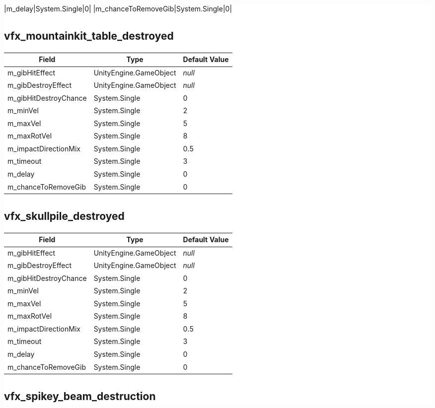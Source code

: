 |m_delay|System.Single|0|
|m_chanceToRemoveGib|System.Single|0|

## vfx_mountainkit_table_destroyed

|Field|Type|Default Value|
|-----|----|-------------|
|m_gibHitEffect|UnityEngine.GameObject|*null*|
|m_gibDestroyEffect|UnityEngine.GameObject|*null*|
|m_gibHitDestroyChance|System.Single|0|
|m_minVel|System.Single|2|
|m_maxVel|System.Single|5|
|m_maxRotVel|System.Single|8|
|m_impactDirectionMix|System.Single|0.5|
|m_timeout|System.Single|3|
|m_delay|System.Single|0|
|m_chanceToRemoveGib|System.Single|0|

## vfx_skullpile_destroyed

|Field|Type|Default Value|
|-----|----|-------------|
|m_gibHitEffect|UnityEngine.GameObject|*null*|
|m_gibDestroyEffect|UnityEngine.GameObject|*null*|
|m_gibHitDestroyChance|System.Single|0|
|m_minVel|System.Single|2|
|m_maxVel|System.Single|5|
|m_maxRotVel|System.Single|8|
|m_impactDirectionMix|System.Single|0.5|
|m_timeout|System.Single|3|
|m_delay|System.Single|0|
|m_chanceToRemoveGib|System.Single|0|

## vfx_spikey_beam_destruction
